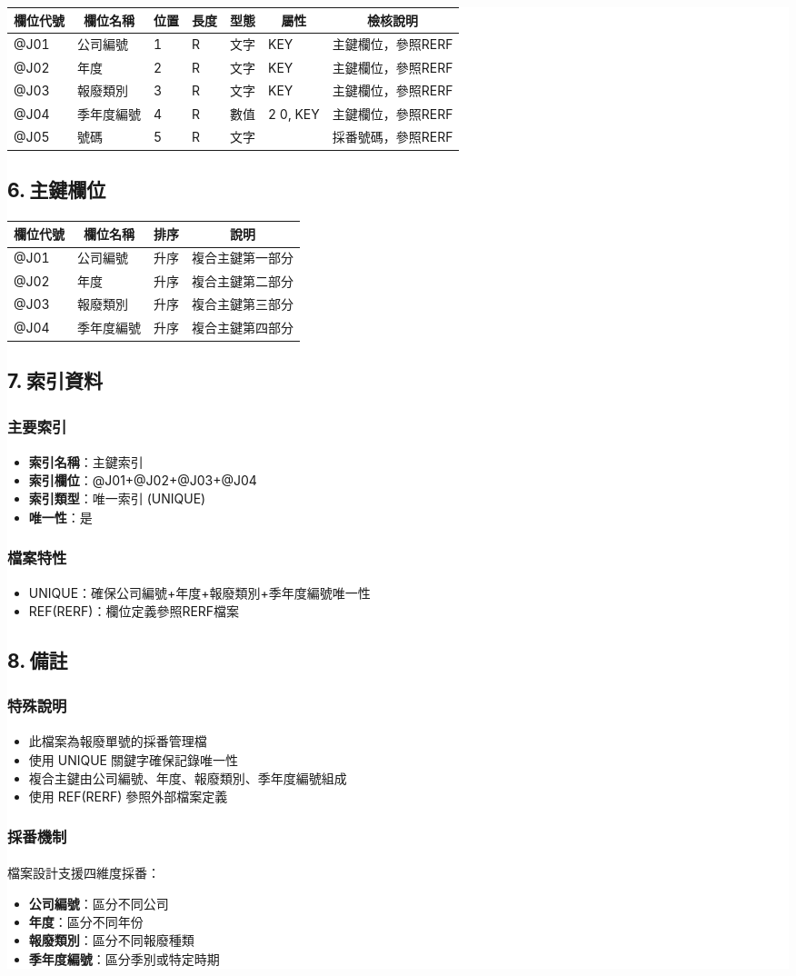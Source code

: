 | 欄位代號 | 欄位名稱 | 位置 | 長度 | 型態 | 屬性 | 檢核說明 |
|----------|----------|------|------|------|------|----------|
| @J01 | 公司編號 | 1 | R | 文字 | KEY | 主鍵欄位，參照RERF |
| @J02 | 年度 | 2 | R | 文字 | KEY | 主鍵欄位，參照RERF |
| @J03 | 報廢類別 | 3 | R | 文字 | KEY | 主鍵欄位，參照RERF |
| @J04 | 季年度編號 | 4 | R | 數值 | 2 0, KEY | 主鍵欄位，參照RERF |
| @J05 | 號碼 | 5 | R | 文字 | | 採番號碼，參照RERF |

## 6. 主鍵欄位

| 欄位代號 | 欄位名稱 | 排序 | 說明 |
|----------|----------|------|------|
| @J01 | 公司編號 | 升序 | 複合主鍵第一部分 |
| @J02 | 年度 | 升序 | 複合主鍵第二部分 |
| @J03 | 報廢類別 | 升序 | 複合主鍵第三部分 |
| @J04 | 季年度編號 | 升序 | 複合主鍵第四部分 |

## 7. 索引資料

### 主要索引
- **索引名稱**：主鍵索引
- **索引欄位**：@J01+@J02+@J03+@J04
- **索引類型**：唯一索引 (UNIQUE)
- **唯一性**：是

### 檔案特性
- UNIQUE：確保公司編號+年度+報廢類別+季年度編號唯一性
- REF(RERF)：欄位定義參照RERF檔案

## 8. 備註

### 特殊說明
- 此檔案為報廢單號的採番管理檔
- 使用 UNIQUE 關鍵字確保記錄唯一性
- 複合主鍵由公司編號、年度、報廢類別、季年度編號組成
- 使用 REF(RERF) 參照外部檔案定義

### 採番機制
檔案設計支援四維度採番：
- **公司編號**：區分不同公司
- **年度**：區分不同年份
- **報廢類別**：區分不同報廢種類
- **季年度編號**：區分季別或特定時期

